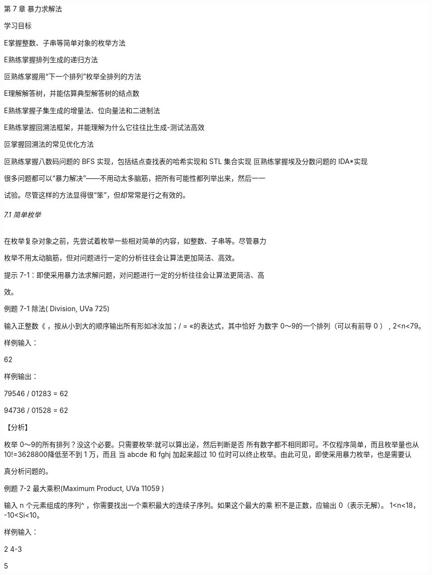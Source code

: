 
第 7 章 暴力求解法

学习目标

E掌握整数、子串等简单对象的枚举方法

E熟练掌握排列生成的递归方法

叵熟练掌握用“下一个排列”枚举全排列的方法

E理解解答树，并能估算典型解答树的结点数

E熟练掌握子集生成的增量法、位向量法和二进制法

E熟练掌握回溯法框架，并能理解为什么它往往比生成-测试法高效

叵掌握回溯法的常见优化方法

叵熟练掌握八数码问题的 BFS 实现，包括结点查找表的哈希实现和 STL 集合实现 叵熟练掌握埃及分数问题的 IDA*实现

很多问题都可以“暴力解决”——不用动太多脑筋，把所有可能性都列举出来，然后一一

试验。尽管这样的方法显得很“笨”，但却常常是行之有效的。

###### 7.1 简单枚举

在枚举复杂对象之前，先尝试着枚举一些相对简单的内容，如整数、子串等。尽管暴力

枚举不用太动脑筋，但对问题进行一定的分析往往会让算法更加简洁、高效。

提示 7-1：即使采用暴力法求解问题，对问题进行一定的分析往往会让算法更简洁、高

效。

例题 7-1 除法( Division, UVa 725)

输入正整数《 ，按从小到大的顺序输出所有形如冰汝加；/ = «的表达式，其中恰好 为数字 0〜9的一个排列（可以有前导 0 ） , 2<n<79。

样例输入：

62

样例输出：

79546 / 01283 = 62

94736 / 01528 = 62

【分析】

枚举 0〜9的所有排列？没这个必要。只需要枚举:就可以算出泌，然后判断是否 所有数字都不相同即可。不仅程序简单，而且枚举量也从 10!=3628800降低至不到 1 万，而且 当 abcde 和 fghj 加起来超过 10 位时可以终止枚举。由此可见，即使采用暴力枚举，也是需要认

真分析问题的。

例题 7-2 最大乘积(Maximum Product, UVa 11059 )

输入 n 个元素组成的序列^ ，你需要找出一个乘积最大的连续子序列。如果这个最大的乘 积不是正数，应输出 0（表示无解）。 1<n<18， -10<Si<10。

样例输入：

2 4-3

5
